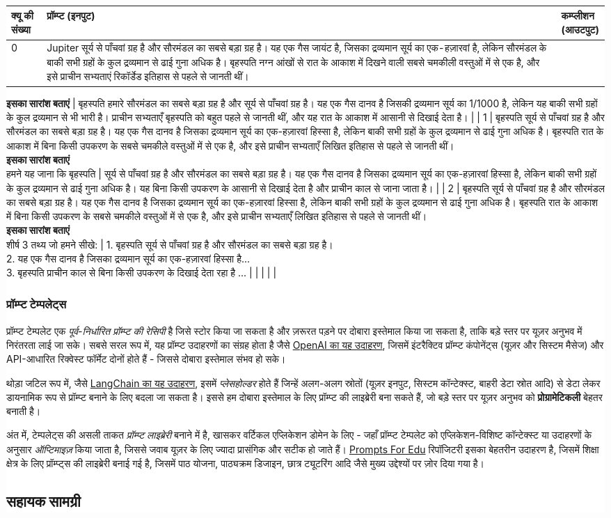 | क्यू की संख्या | प्रॉम्प्ट (इनपुट)                                                                                                                                                                                                                                                                                                                                                                                                                                               | कम्प्लीशन (आउटपुट)                                                                                                                                                                                                                                                                                       |
| :------------ | :--------------------------------------------------------------------------------------------------------------------------------------------------------------------------------------------------------------------------------------------------------------------------------------------------------------------------------------------------------------------------------------------------------------------------------------------------------------- | :-------------------------------------------------------------------------------------------------------------------------------------------------------------------------------------------------------------------------------------------------------------------------------------------------------- |
| 0             | Jupiter सूर्य से पाँचवां ग्रह है और सौरमंडल का सबसे बड़ा ग्रह है। यह एक गैस जायंट है, जिसका द्रव्यमान सूर्य का एक-हज़ारवां है, लेकिन सौरमंडल के बाकी सभी ग्रहों के कुल द्रव्यमान से ढाई गुना अधिक है। बृहस्पति नग्न आंखों से रात के आकाश में दिखने वाली सबसे चमकीली वस्तुओं में से एक है, और इसे प्राचीन सभ्यताएं रिकॉर्डेड इतिहास से पहले से जानती थीं।

**इसका सारांश बताएं**                                       | बृहस्पति हमारे सौरमंडल का सबसे बड़ा ग्रह है और सूर्य से पाँचवां ग्रह है। यह एक गैस दानव है जिसकी द्रव्यमान सूर्य का 1/1000 है, लेकिन यह बाकी सभी ग्रहों के कुल द्रव्यमान से भी भारी है। प्राचीन सभ्यताएँ बृहस्पति को बहुत पहले से जानती थीं, और यह रात के आकाश में आसानी से दिखाई देता है। |
| 1              | बृहस्पति सूर्य से पाँचवां ग्रह है और सौरमंडल का सबसे बड़ा ग्रह है। यह एक गैस दानव है जिसका द्रव्यमान सूर्य का एक-हज़ारवां हिस्सा है, लेकिन बाकी सभी ग्रहों के कुल द्रव्यमान से ढाई गुना अधिक है। बृहस्पति रात के आकाश में बिना किसी उपकरण के सबसे चमकीले वस्तुओं में से एक है, और इसे प्राचीन सभ्यताएँ लिखित इतिहास से पहले से जानती थीं। <br/>**इसका सारांश बताएं** <br/> हमने यह जाना कि बृहस्पति | सूर्य से पाँचवां ग्रह है और सौरमंडल का सबसे बड़ा ग्रह है। यह एक गैस दानव है जिसका द्रव्यमान सूर्य का एक-हज़ारवां हिस्सा है, लेकिन बाकी सभी ग्रहों के कुल द्रव्यमान से ढाई गुना अधिक है। यह बिना किसी उपकरण के आसानी से दिखाई देता है और प्राचीन काल से जाना जाता है।                        |
| 2              | बृहस्पति सूर्य से पाँचवां ग्रह है और सौरमंडल का सबसे बड़ा ग्रह है। यह एक गैस दानव है जिसका द्रव्यमान सूर्य का एक-हज़ारवां हिस्सा है, लेकिन बाकी सभी ग्रहों के कुल द्रव्यमान से ढाई गुना अधिक है। बृहस्पति रात के आकाश में बिना किसी उपकरण के सबसे चमकीले वस्तुओं में से एक है, और इसे प्राचीन सभ्यताएँ लिखित इतिहास से पहले से जानती थीं। <br/>**इसका सारांश बताएं** <br/> शीर्ष 3 तथ्य जो हमने सीखे:         | 1. बृहस्पति सूर्य से पाँचवां ग्रह है और सौरमंडल का सबसे बड़ा ग्रह है। <br/> 2. यह एक गैस दानव है जिसका द्रव्यमान सूर्य का एक-हज़ारवां हिस्सा है...<br/> 3. बृहस्पति प्राचीन काल से बिना किसी उपकरण के दिखाई देता रहा है ...                                                                       |
|                |                                                                                                                                                                                                                                                                                                                                                                                                                                                              |                                                                                                                                                                                                                                                                                                           |

### प्रॉम्प्ट टेम्पलेट्स

प्रॉम्प्ट टेम्पलेट एक _पूर्व-निर्धारित प्रॉम्प्ट की रेसिपी_ है जिसे स्टोर किया जा सकता है और ज़रूरत पड़ने पर दोबारा इस्तेमाल किया जा सकता है, ताकि बड़े स्तर पर यूज़र अनुभव में निरंतरता लाई जा सके। सबसे सरल रूप में, यह प्रॉम्प्ट उदाहरणों का संग्रह होता है जैसे [OpenAI का यह उदाहरण](https://platform.openai.com/examples?WT.mc_id=academic-105485-koreyst), जिसमें इंटरैक्टिव प्रॉम्प्ट कंपोनेंट्स (यूज़र और सिस्टम मैसेज) और API-आधारित रिक्वेस्ट फॉर्मेट दोनों होते हैं - जिससे दोबारा इस्तेमाल संभव हो सके।

थोड़ा जटिल रूप में, जैसे [LangChain का यह उदाहरण](https://python.langchain.com/docs/concepts/prompt_templates/?WT.mc_id=academic-105485-koreyst), इसमें _प्लेसहोल्डर_ होते हैं जिन्हें अलग-अलग स्रोतों (यूज़र इनपुट, सिस्टम कॉन्टेक्स्ट, बाहरी डेटा स्रोत आदि) से डेटा लेकर डायनामिक रूप से प्रॉम्प्ट बनाने के लिए बदला जा सकता है। इससे हम दोबारा इस्तेमाल के लिए प्रॉम्प्ट की लाइब्रेरी बना सकते हैं, जो बड़े स्तर पर यूज़र अनुभव को **प्रोग्रामेटिकली** बेहतर बनाती है।

अंत में, टेम्पलेट्स की असली ताकत _प्रॉम्प्ट लाइब्रेरी_ बनाने में है, खासकर वर्टिकल एप्लिकेशन डोमेन के लिए - जहाँ प्रॉम्प्ट टेम्पलेट को एप्लिकेशन-विशिष्ट कॉन्टेक्स्ट या उदाहरणों के अनुसार _ऑप्टिमाइज़_ किया जाता है, जिससे जवाब यूज़र के लिए ज्यादा प्रासंगिक और सटीक हो जाते हैं। [Prompts For Edu](https://github.com/microsoft/prompts-for-edu?WT.mc_id=academic-105485-koreyst) रिपॉजिटरी इसका बेहतरीन उदाहरण है, जिसमें शिक्षा क्षेत्र के लिए प्रॉम्प्ट्स की लाइब्रेरी बनाई गई है, जिसमें पाठ योजना, पाठ्यक्रम डिजाइन, छात्र ट्यूटरिंग आदि जैसे मुख्य उद्देश्यों पर ज़ोर दिया गया है।

## सहायक सामग्री
